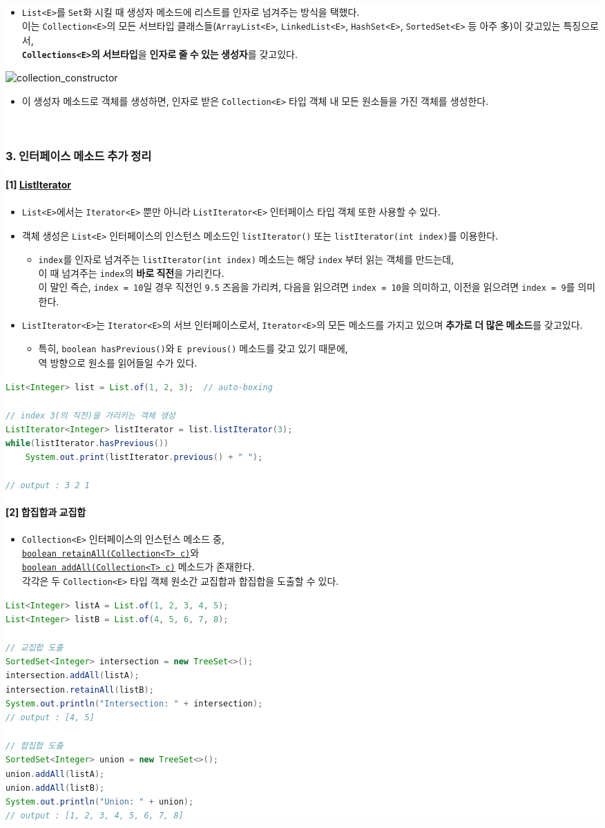 - `List<E>`를 `Set`화 시킬 때 생성자 메소드에 리스트를 인자로 넘겨주는 방식을 택했다.  
이는 `Collection<E>`의 모든 서브타입 클래스들(`ArrayList<E>`, `LinkedList<E>`, `HashSet<E>`, `SortedSet<E>` 등 아주 多)이 갖고있는 특징으로서,  
**`Collections<E>`의 서브타입**을 **인자로 줄 수 있는 생성자**를 갖고있다.  

![collection_constructor][def15]

- 이 생성자 메소드로 객체를 생성하면, 인자로 받은 `Collection<E>` 타입 객체 내 모든 원소들을 가진 객체를 생성한다.
<br>

### 3. 인터페이스 메소드 추가 정리
#### [1] [ListIterator][def16]
- `List<E>`에서는 `Iterator<E>` 뿐만 아니라 `ListIterator<E>` 인터페이스 타입 객체 또한 사용할 수 있다.  

- 객체 생성은 `List<E>` 인터페이스의 인스턴스 메소드인 `listIterator()` 또는 `listIterator(int index)`를 이용한다.  
  - `index`를 인자로 넘겨주는 `listIterator(int index)` 메소드는 해당 `index` 부터 읽는 객체를 만드는데,  
  이 때 넘겨주는 `index`의 **바로 직전**을 가리킨다.  
  이 말인 즉슨, `index = 10`일 경우 직전인 `9.5` 즈음을 가리켜, 다음을 읽으려면 `index = 10`을 의미하고, 이전을 읽으려면 `index = 9`를 의미한다.  

- `ListIterator<E>`는 `Iterator<E>`의 서브 인터페이스로서, `Iterator<E>`의 모든 메소드를 가지고 있으며 **추가로 더 많은 메소드**를 갖고있다.  
  - 특히, `boolean hasPrevious()`와 `E previous()` 메소드를 갖고 있기 때문에,  
  역 방향으로 원소를 읽어들일 수가 있다.

```java
List<Integer> list = List.of(1, 2, 3);  // auto-boxing

// index 3(의 직전)을 가리키는 객체 생성
ListIterator<Integer> listIterator = list.listIterator(3);
while(listIterator.hasPrevious())
    System.out.print(listIterator.previous() + " "); 

// output : 3 2 1
```

#### [2] 합집합과 교집합
- `Collection<E>` 인터페이스의 인스턴스 메소드 중,  
[`boolean retainAll(Collection<T> c)`][def19]와  
[`boolean addAll(Collection<T> c)`][def18] 메소드가 존재한다.  
각각은 두 `Collection<E>` 타입 객체 원소간 교집합과 합집합을 도출할 수 있다.

```java
List<Integer> listA = List.of(1, 2, 3, 4, 5);
List<Integer> listB = List.of(4, 5, 6, 7, 8);

// 교집합 도출
SortedSet<Integer> intersection = new TreeSet<>();
intersection.addAll(listA);
intersection.retainAll(listB);
System.out.println("Intersection: " + intersection);
// output : [4, 5]

// 합집합 도출
SortedSet<Integer> union = new TreeSet<>();
union.addAll(listA);
union.addAll(listB);
System.out.println("Union: " + union);
// output : [1, 2, 3, 4, 5, 6, 7, 8]
```


[def]: https://orbit3230.github.io/2024/02/15/OOP_week4/#6-%EC%9E%90%EB%B0%94-%ED%91%9C%EC%A4%80-%EB%9D%BC%EC%9D%B4%EB%B8%8C%EB%9F%AC%EB%A6%AC-%EB%82%B4-%EC%9D%B8%ED%84%B0%ED%8E%98%EC%9D%B4%EC%8A%A4
[def2]: https://download.java.net/java/GA/jdk14/docs/api/java.base/java/util/package-summary.html#CollectionsFramework
[def3]: https://i.imgur.com/Cn92t4t.png
[def4]: https://download.java.net/java/GA/jdk14/docs/api/java.base/java/util/Collection.html
[def5]: https://download.java.net/java/GA/jdk14/docs/api/java.base/java/util/Map.html
[def6]: https://i.imgur.com/vikWldT.png
[def7]: https://download.java.net/java/GA/jdk14/docs/api/java.base/java/util/Iterator.html
[def8]: https://i.imgur.com/XZUqahb.png
[def9]: https://download.java.net/java/GA/jdk14/docs/api/java.base/java/util/Collection.html#iterator()
[def10]: https://i.imgur.com/XBRZSm8.png
[def11]: https://download.java.net/java/GA/jdk14/docs/api/java.base/java/util/Map.html#keySet()
[def12]: https://i.imgur.com/qkUO7s4.png
[def13]: https://download.java.net/java/GA/jdk14/docs/api/java.base/java/util/Map.html#get(java.lang.Object)
[def14]: https://i.imgur.com/taZT1Jb.png
[def15]: https://i.imgur.com/8yhWCJ5.png
[def16]: https://download.java.net/java/GA/jdk14/docs/api/java.base/java/util/ListIterator.html
[def17]: https://download.java.net/java/GA/jdk14/docs/api/java.base/java/util/Iterator.html
[def18]: https://download.java.net/java/GA/jdk14/docs/api/java.base/java/util/Collection.html#addAll(java.util.Collection)
[def19]: https://download.java.net/java/GA/jdk14/docs/api/java.base/java/util/Collection.html#retainAll(java.util.Collection)
[def20]: https://i.imgur.com/qF1wWW4.png
[def21]: https://download.java.net/java/GA/jdk14/docs/api/java.base/java/util/Collection.html#toArray()
[def22]: https://i.imgur.com/x3WtcoU.png
[def23]: https://download.java.net/java/GA/jdk14/docs/api/java.base/java/util/Stack.html